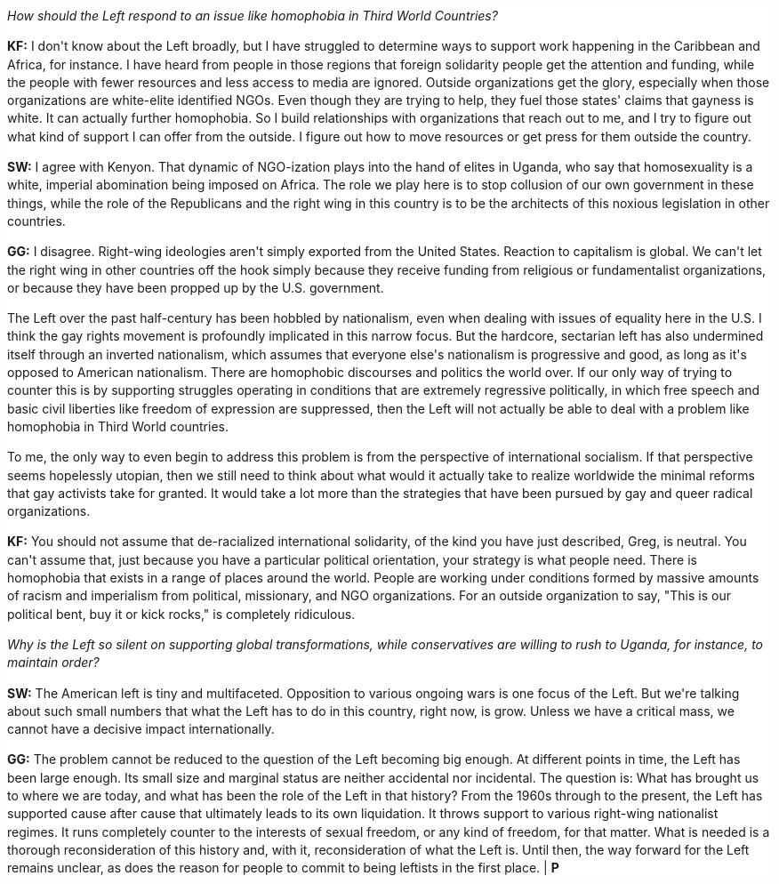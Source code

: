 *How should the Left respond to an issue like homophobia in Third World Countries?*

**KF:** I don't know about the Left broadly, but I have struggled to determine ways to support work happening in the Caribbean and Africa, for instance. I have heard from people in those regions that foreign solidarity people get the attention and funding, while the people with fewer resources and less access to media are ignored. Outside organizations get the glory, especially when those organizations are white-elite identified NGOs. Even though they are trying to help, they fuel those states' claims that gayness is white. It can actually further homophobia. So I build relationships with organizations that reach out to me, and I try to figure out what kind of support I can offer from the outside. I figure out how to move resources or get press for them outside the country.

**SW:** I agree with Kenyon. That dynamic of NGO-ization plays into the hand of elites in Uganda, who say that homosexuality is a white, imperial abomination being imposed on Africa. The role we play here is to stop collusion of our own government in these things, while the role of the Republicans and the right wing in this country is to be the architects of this noxious legislation in other countries.

**GG:** I disagree. Right-wing ideologies aren't simply exported from the United States. Reaction to capitalism is global. We can't let the right wing in other countries off the hook simply because they receive funding from religious or fundamentalist organizations, or because they have been propped up by the U.S. government.

The Left over the past half-century has been hobbled by nationalism, even when dealing with issues of equality here in the U.S. I think the gay rights movement is profoundly implicated in this narrow focus. But the hardcore, sectarian left has also undermined itself through an inverted nationalism, which assumes that everyone else's nationalism is progressive and good, as long as it's opposed to American nationalism. There are homophobic discourses and politics the world over. If our only way of trying to counter this is by supporting struggles operating in conditions that are extremely regressive politically, in which free speech and basic civil liberties like freedom of expression are suppressed, then the Left will not actually be able to deal with a problem like homophobia in Third World countries.

To me, the only way to even begin to address this problem is from the perspective of international socialism. If that perspective seems hopelessly utopian, then we still need to think about what would it actually take to realize worldwide the minimal reforms that gay activists take for granted. It would take a lot more than the strategies that have been pursued by gay and queer radical organizations.

**KF:** You should not assume that de-racialized international solidarity, of the kind you have just described, Greg, is neutral. You can't assume that, just because you have a particular political orientation, your strategy is what people need. There is homophobia that exists in a range of places around the world. People are working under conditions formed by massive amounts of racism and imperialism from political, missionary, and NGO organizations. For an outside organization to say, "This is our political bent, buy it or kick rocks," is completely ridiculous.

*Why is the Left so silent on supporting global transformations, while conservatives are willing to rush to Uganda, for instance, to maintain order?*

**SW:** The American left is tiny and multifaceted. Opposition to various ongoing wars is one focus of the Left. But we're talking about such small numbers that what the Left has to do in this country, right now, is grow. Unless we have a critical mass, we cannot have a decisive impact internationally.

**GG:** The problem cannot be reduced to the question of the Left becoming big enough. At different points in time, the Left has been large enough. Its small size and marginal status are neither accidental nor incidental. The question is: What has brought us to where we are today, and what has been the role of the Left in that history? From the 1960s through to the present, the Left has supported cause after cause that ultimately leads to its own liquidation. It throws support to various right-wing nationalist regimes. It runs completely counter to the interests of sexual freedom, or any kind of freedom, for that matter. What is needed is a thorough reconsideration of this history and, with it, reconsideration of what the Left is. Until then, the way forward for the Left remains unclear, as does the reason for people to commit to being leftists in the first place. | **P**
